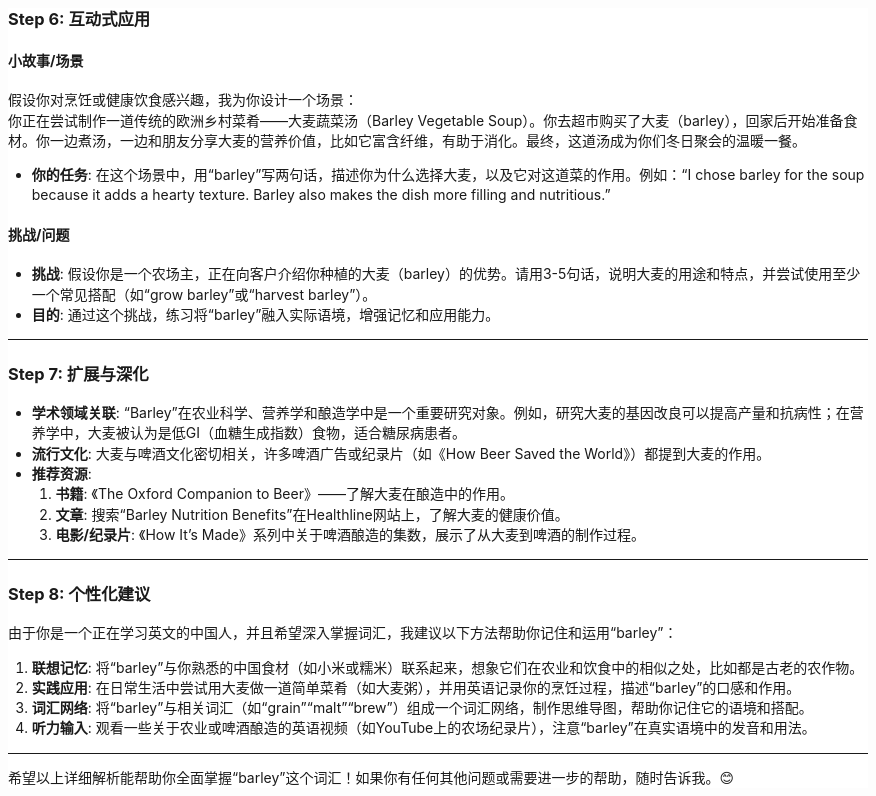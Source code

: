 ### Step 6: 互动式应用

#### 小故事/场景
假设你对烹饪或健康饮食感兴趣，我为你设计一个场景：  
你正在尝试制作一道传统的欧洲乡村菜肴——大麦蔬菜汤（Barley Vegetable Soup）。你去超市购买了大麦（barley），回家后开始准备食材。你一边煮汤，一边和朋友分享大麦的营养价值，比如它富含纤维，有助于消化。最终，这道汤成为你们冬日聚会的温暖一餐。

- **你的任务**: 在这个场景中，用“barley”写两句话，描述你为什么选择大麦，以及它对这道菜的作用。例如：“I chose barley for the soup because it adds a hearty texture. Barley also makes the dish more filling and nutritious.”

#### 挑战/问题
- **挑战**: 假设你是一个农场主，正在向客户介绍你种植的大麦（barley）的优势。请用3-5句话，说明大麦的用途和特点，并尝试使用至少一个常见搭配（如“grow barley”或“harvest barley”）。  
- **目的**: 通过这个挑战，练习将“barley”融入实际语境，增强记忆和应用能力。

---

### Step 7: 扩展与深化

- **学术领域关联**: “Barley”在农业科学、营养学和酿造学中是一个重要研究对象。例如，研究大麦的基因改良可以提高产量和抗病性；在营养学中，大麦被认为是低GI（血糖生成指数）食物，适合糖尿病患者。
- **流行文化**: 大麦与啤酒文化密切相关，许多啤酒广告或纪录片（如《How Beer Saved the World》）都提到大麦的作用。
- **推荐资源**:
  1. **书籍**: 《The Oxford Companion to Beer》——了解大麦在酿造中的作用。
  2. **文章**: 搜索“Barley Nutrition Benefits”在Healthline网站上，了解大麦的健康价值。
  3. **电影/纪录片**: 《How It’s Made》系列中关于啤酒酿造的集数，展示了从大麦到啤酒的制作过程。

---

### Step 8: 个性化建议

由于你是一个正在学习英文的中国人，并且希望深入掌握词汇，我建议以下方法帮助你记住和运用“barley”：
1. **联想记忆**: 将“barley”与你熟悉的中国食材（如小米或糯米）联系起来，想象它们在农业和饮食中的相似之处，比如都是古老的农作物。
2. **实践应用**: 在日常生活中尝试用大麦做一道简单菜肴（如大麦粥），并用英语记录你的烹饪过程，描述“barley”的口感和作用。
3. **词汇网络**: 将“barley”与相关词汇（如“grain”“malt”“brew”）组成一个词汇网络，制作思维导图，帮助你记住它的语境和搭配。
4. **听力输入**: 观看一些关于农业或啤酒酿造的英语视频（如YouTube上的农场纪录片），注意“barley”在真实语境中的发音和用法。

---

希望以上详细解析能帮助你全面掌握“barley”这个词汇！如果你有任何其他问题或需要进一步的帮助，随时告诉我。😊